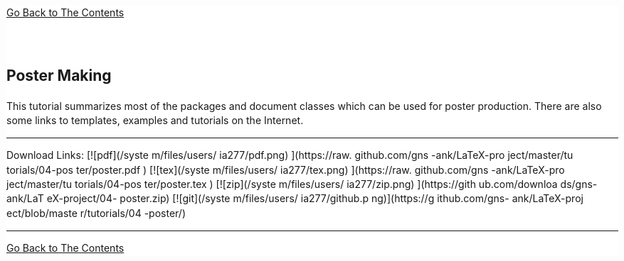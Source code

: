 [Go Back to The Contents](#TOC)

 

## Poster Making

This tutorial summarizes most of the packages and document classes which
can be used for poster production. There are also some links to
templates, examples and tutorials on the Internet.

  -------------- -------------- -------------- -------------- --------------
  Download
  Links:
  [![pdf](/syste
  m/files/users/
  ia277/pdf.png)
  ](https://raw.
  github.com/gns
  -ank/LaTeX-pro
  ject/master/tu
  torials/04-pos
  ter/poster.pdf
  )
  [![tex](/syste
  m/files/users/
  ia277/tex.png)
  ](https://raw.
  github.com/gns
  -ank/LaTeX-pro
  ject/master/tu
  torials/04-pos
  ter/poster.tex
  )
  [![zip](/syste
  m/files/users/
  ia277/zip.png)
  ](https://gith
  ub.com/downloa
  ds/gns-ank/LaT
  eX-project/04-
  poster.zip)
  [![git](/syste
  m/files/users/
  ia277/github.p
  ng)](https://g
  ithub.com/gns-
  ank/LaTeX-proj
  ect/blob/maste
  r/tutorials/04
  -poster/)
  -------------- -------------- -------------- -------------- --------------

[Go Back to The Contents](#TOC)

